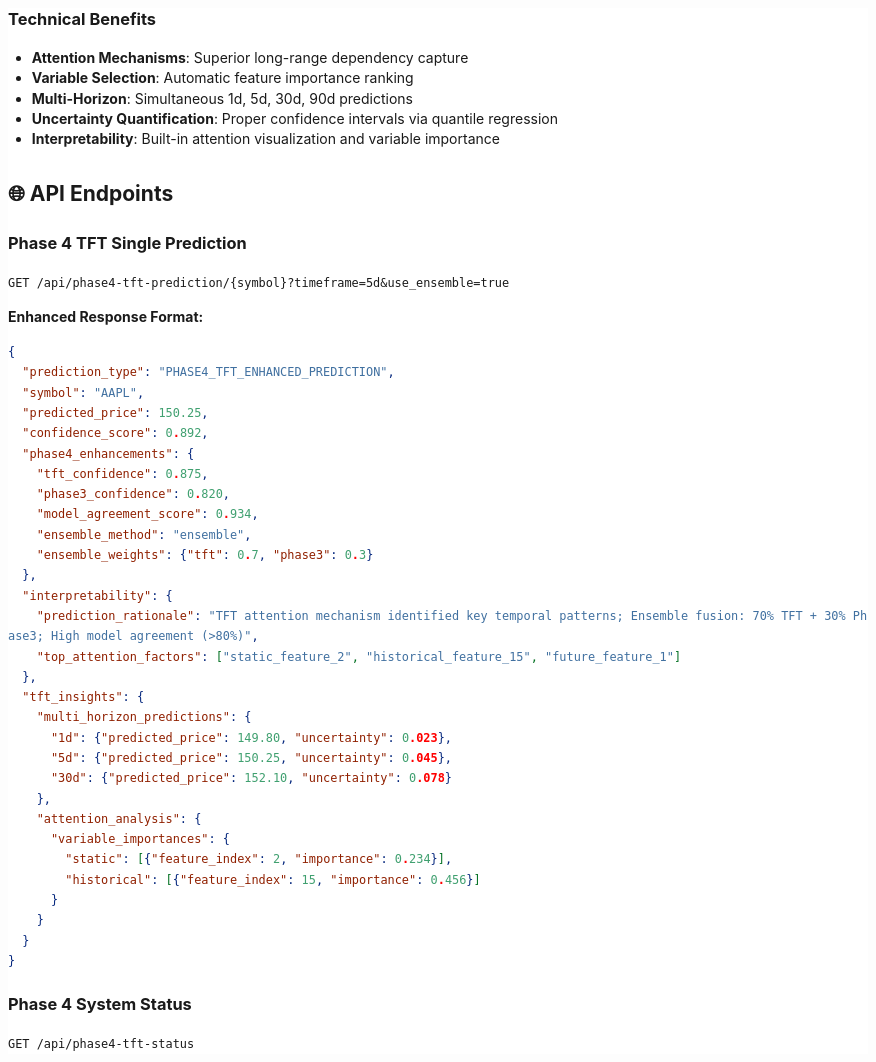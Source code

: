 ### **Technical Benefits**
- **Attention Mechanisms**: Superior long-range dependency capture
- **Variable Selection**: Automatic feature importance ranking
- **Multi-Horizon**: Simultaneous 1d, 5d, 30d, 90d predictions
- **Uncertainty Quantification**: Proper confidence intervals via quantile regression
- **Interpretability**: Built-in attention visualization and variable importance

## 🌐 API Endpoints

### **Phase 4 TFT Single Prediction**
```http
GET /api/phase4-tft-prediction/{symbol}?timeframe=5d&use_ensemble=true
```

**Enhanced Response Format:**
```json
{
  "prediction_type": "PHASE4_TFT_ENHANCED_PREDICTION",
  "symbol": "AAPL",
  "predicted_price": 150.25,
  "confidence_score": 0.892,
  "phase4_enhancements": {
    "tft_confidence": 0.875,
    "phase3_confidence": 0.820,
    "model_agreement_score": 0.934,
    "ensemble_method": "ensemble",
    "ensemble_weights": {"tft": 0.7, "phase3": 0.3}
  },
  "interpretability": {
    "prediction_rationale": "TFT attention mechanism identified key temporal patterns; Ensemble fusion: 70% TFT + 30% Phase3; High model agreement (>80%)",
    "top_attention_factors": ["static_feature_2", "historical_feature_15", "future_feature_1"]
  },
  "tft_insights": {
    "multi_horizon_predictions": {
      "1d": {"predicted_price": 149.80, "uncertainty": 0.023},
      "5d": {"predicted_price": 150.25, "uncertainty": 0.045},
      "30d": {"predicted_price": 152.10, "uncertainty": 0.078}
    },
    "attention_analysis": {
      "variable_importances": {
        "static": [{"feature_index": 2, "importance": 0.234}],
        "historical": [{"feature_index": 15, "importance": 0.456}]
      }
    }
  }
}
```

### **Phase 4 System Status**
```http
GET /api/phase4-tft-status
```

